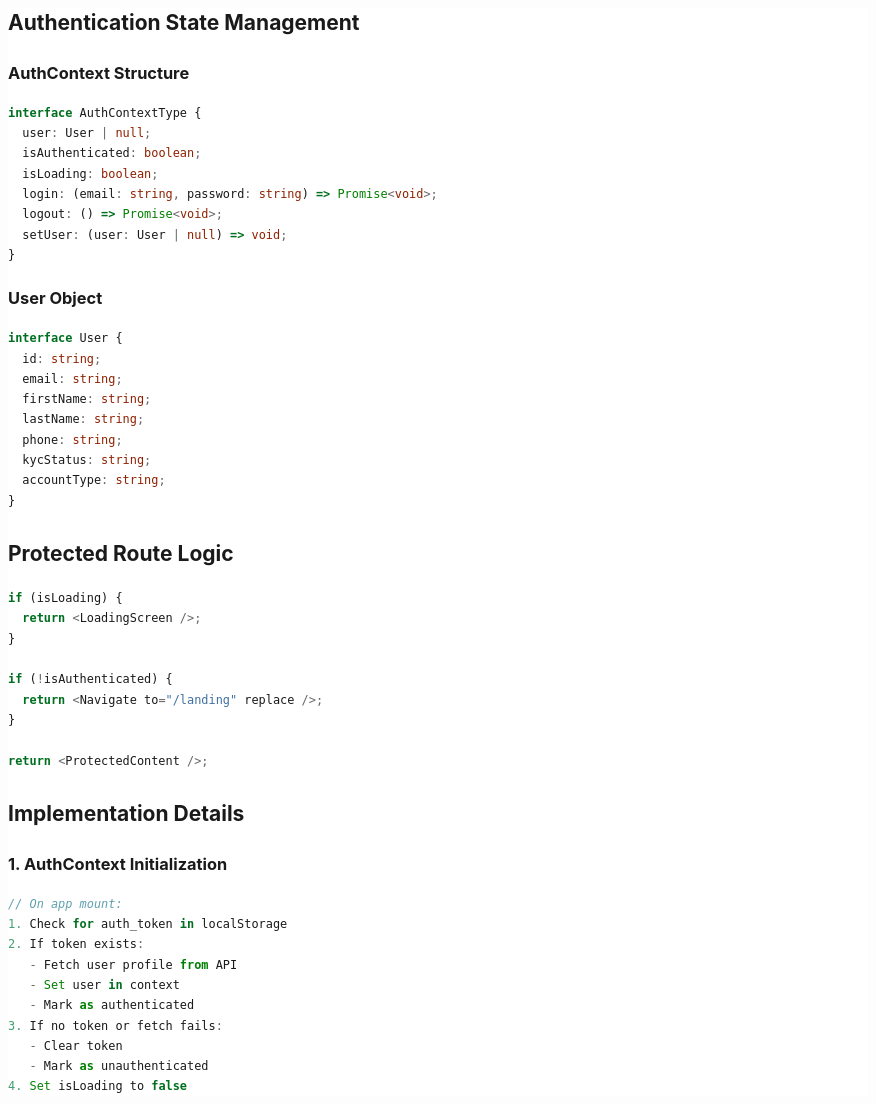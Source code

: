 ## Authentication State Management

### AuthContext Structure
```typescript
interface AuthContextType {
  user: User | null;
  isAuthenticated: boolean;
  isLoading: boolean;
  login: (email: string, password: string) => Promise<void>;
  logout: () => Promise<void>;
  setUser: (user: User | null) => void;
}
```

### User Object
```typescript
interface User {
  id: string;
  email: string;
  firstName: string;
  lastName: string;
  phone: string;
  kycStatus: string;
  accountType: string;
}
```

## Protected Route Logic

```typescript
if (isLoading) {
  return <LoadingScreen />;
}

if (!isAuthenticated) {
  return <Navigate to="/landing" replace />;
}

return <ProtectedContent />;
```

## Implementation Details

### 1. AuthContext Initialization
```typescript
// On app mount:
1. Check for auth_token in localStorage
2. If token exists:
   - Fetch user profile from API
   - Set user in context
   - Mark as authenticated
3. If no token or fetch fails:
   - Clear token
   - Mark as unauthenticated
4. Set isLoading to false
```
